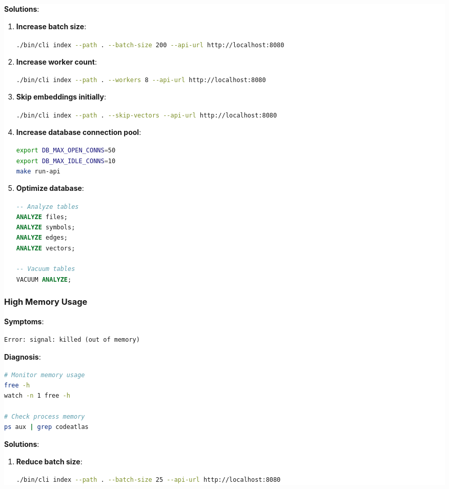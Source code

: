 **Solutions**:

1. **Increase batch size**:
   ```bash
   ./bin/cli index --path . --batch-size 200 --api-url http://localhost:8080
   ```

2. **Increase worker count**:
   ```bash
   ./bin/cli index --path . --workers 8 --api-url http://localhost:8080
   ```

3. **Skip embeddings initially**:
   ```bash
   ./bin/cli index --path . --skip-vectors --api-url http://localhost:8080
   ```

4. **Increase database connection pool**:
   ```bash
   export DB_MAX_OPEN_CONNS=50
   export DB_MAX_IDLE_CONNS=10
   make run-api
   ```

5. **Optimize database**:
   ```sql
   -- Analyze tables
   ANALYZE files;
   ANALYZE symbols;
   ANALYZE edges;
   ANALYZE vectors;
   
   -- Vacuum tables
   VACUUM ANALYZE;
   ```

### High Memory Usage

**Symptoms**:
```
Error: signal: killed (out of memory)
```

**Diagnosis**:
```bash
# Monitor memory usage
free -h
watch -n 1 free -h

# Check process memory
ps aux | grep codeatlas
```

**Solutions**:

1. **Reduce batch size**:
   ```bash
   ./bin/cli index --path . --batch-size 25 --api-url http://localhost:8080
   ```
